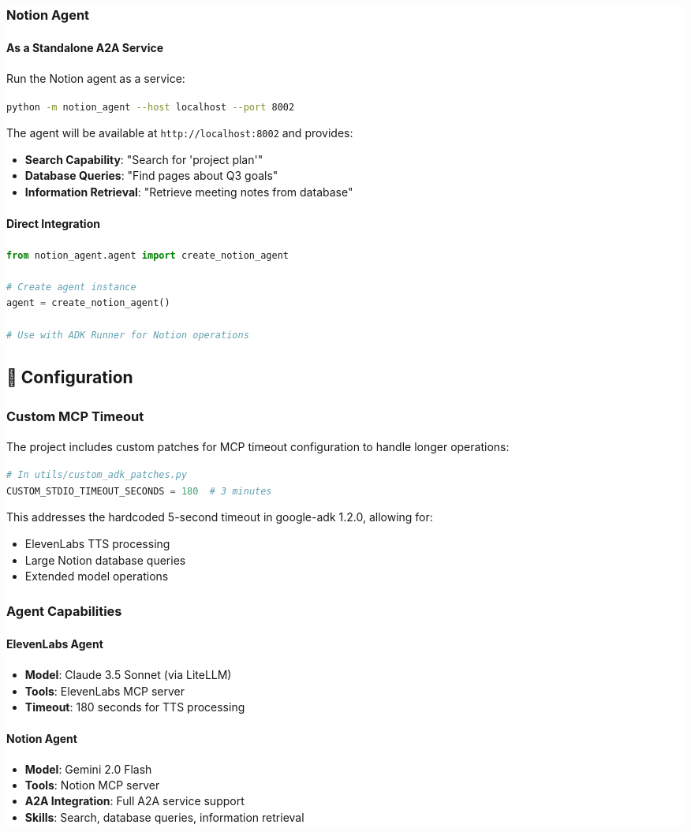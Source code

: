 ### Notion Agent

#### As a Standalone A2A Service

Run the Notion agent as a service:

```bash
python -m notion_agent --host localhost --port 8002
```

The agent will be available at `http://localhost:8002` and provides:
- **Search Capability**: "Search for 'project plan'"
- **Database Queries**: "Find pages about Q3 goals"
- **Information Retrieval**: "Retrieve meeting notes from database"

#### Direct Integration

```python
from notion_agent.agent import create_notion_agent

# Create agent instance
agent = create_notion_agent()

# Use with ADK Runner for Notion operations
```

## 🔧 Configuration

### Custom MCP Timeout

The project includes custom patches for MCP timeout configuration to handle longer operations:

```python
# In utils/custom_adk_patches.py
CUSTOM_STDIO_TIMEOUT_SECONDS = 180  # 3 minutes
```

This addresses the hardcoded 5-second timeout in google-adk 1.2.0, allowing for:
- ElevenLabs TTS processing
- Large Notion database queries
- Extended model operations

### Agent Capabilities

#### ElevenLabs Agent
- **Model**: Claude 3.5 Sonnet (via LiteLLM)
- **Tools**: ElevenLabs MCP server
- **Timeout**: 180 seconds for TTS processing

#### Notion Agent
- **Model**: Gemini 2.0 Flash
- **Tools**: Notion MCP server
- **A2A Integration**: Full A2A service support
- **Skills**: Search, database queries, information retrieval
